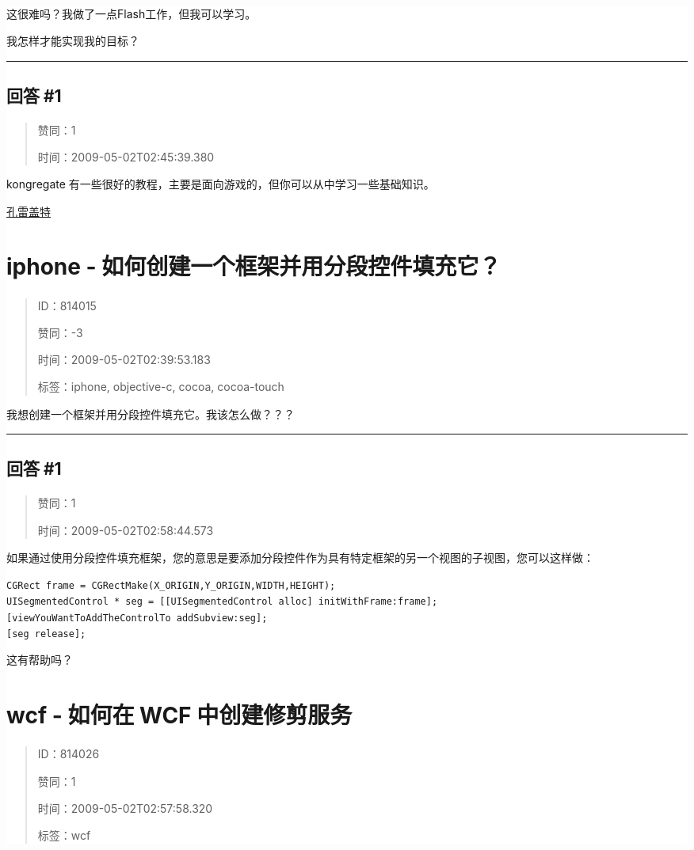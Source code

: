 这很难吗？我做了一点Flash工作，但我可以学习。

我怎样才能实现我的目标？

* * *

## 回答 #1

> 赞同：1
> 
> 时间：2009-05-02T02:45:39.380

kongregate 有一些很好的教程，主要是面向游戏的，但你可以从中学习一些基础知识。

[孔雷盖特](http://www.kongregate.com/labs)

# iphone - 如何创建一个框架并用分段控件填充它？

> ID：814015
> 
> 赞同：-3
> 
> 时间：2009-05-02T02:39:53.183
> 
> 标签：iphone, objective-c, cocoa, cocoa-touch

我想创建一个框架并用分段控件填充它。我该怎么做？？？

* * *

## 回答 #1

> 赞同：1
> 
> 时间：2009-05-02T02:58:44.573

如果通过使用分段控件填充框架，您的意思是要添加分段控件作为具有特定框架的另一个视图的子视图，您可以这样做：

```
CGRect frame = CGRectMake(X_ORIGIN,Y_ORIGIN,WIDTH,HEIGHT);
UISegmentedControl * seg = [[UISegmentedControl alloc] initWithFrame:frame];
[viewYouWantToAddTheControlTo addSubview:seg];
[seg release]; 
```

这有帮助吗？

# wcf - 如何在 WCF 中创建修剪服务

> ID：814026
> 
> 赞同：1
> 
> 时间：2009-05-02T02:57:58.320
> 
> 标签：wcf
